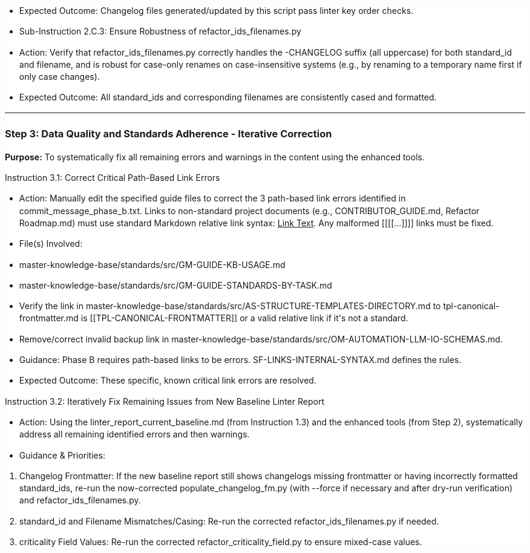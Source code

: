 * Expected Outcome: Changelog files generated/updated by this script pass linter key order checks.

* Sub-Instruction 2.C.3: Ensure Robustness of refactor_ids_filenames.py

* Action: Verify that refactor_ids_filenames.py correctly handles the -CHANGELOG suffix (all uppercase) for both standard_id and filename, and is robust for case-only renames on case-insensitive systems (e.g., by renaming to a temporary name first if only case changes).

* Expected Outcome: All standard_ids and corresponding filenames are consistently cased and formatted.

---

### **Step 3: Data Quality and Standards Adherence - Iterative Correction**

**Purpose:** To systematically fix all remaining errors and warnings in the content using the enhanced tools.

Instruction 3.1: Correct Critical Path-Based Link Errors

* Action: Manually edit the specified guide files to correct the 3 path-based link errors identified in commit_message_phase_b.txt. Links to non-standard project documents (e.g., CONTRIBUTOR_GUIDE.md, Refactor Roadmap.md) must use standard Markdown relative link syntax: [Link Text](path/to/file.md). Any malformed [[[[...]]]] links must be fixed.

* File(s) Involved:

* master-knowledge-base/standards/src/GM-GUIDE-KB-USAGE.md

* master-knowledge-base/standards/src/GM-GUIDE-STANDARDS-BY-TASK.md

* Verify the link in master-knowledge-base/standards/src/AS-STRUCTURE-TEMPLATES-DIRECTORY.md to tpl-canonical-frontmatter.md is [[TPL-CANONICAL-FRONTMATTER]] or a valid relative link if it's not a standard.

* Remove/correct invalid backup link in master-knowledge-base/standards/src/OM-AUTOMATION-LLM-IO-SCHEMAS.md.

* Guidance: Phase B requires path-based links to be errors. SF-LINKS-INTERNAL-SYNTAX.md defines the rules.

* Expected Outcome: These specific, known critical link errors are resolved.

Instruction 3.2: Iteratively Fix Remaining Issues from New Baseline Linter Report

* Action: Using the linter_report_current_baseline.md (from Instruction 1.3) and the enhanced tools (from Step 2), systematically address all remaining identified errors and then warnings.

* Guidance & Priorities:

1. Changelog Frontmatter: If the new baseline report still shows changelogs missing frontmatter or having incorrectly formatted standard_ids, re-run the now-corrected populate_changelog_fm.py (with --force if necessary and after dry-run verification) and refactor_ids_filenames.py.

2. standard_id and Filename Mismatches/Casing: Re-run the corrected refactor_ids_filenames.py if needed.

3. criticality Field Values: Re-run the corrected refactor_criticality_field.py to ensure mixed-case values.
